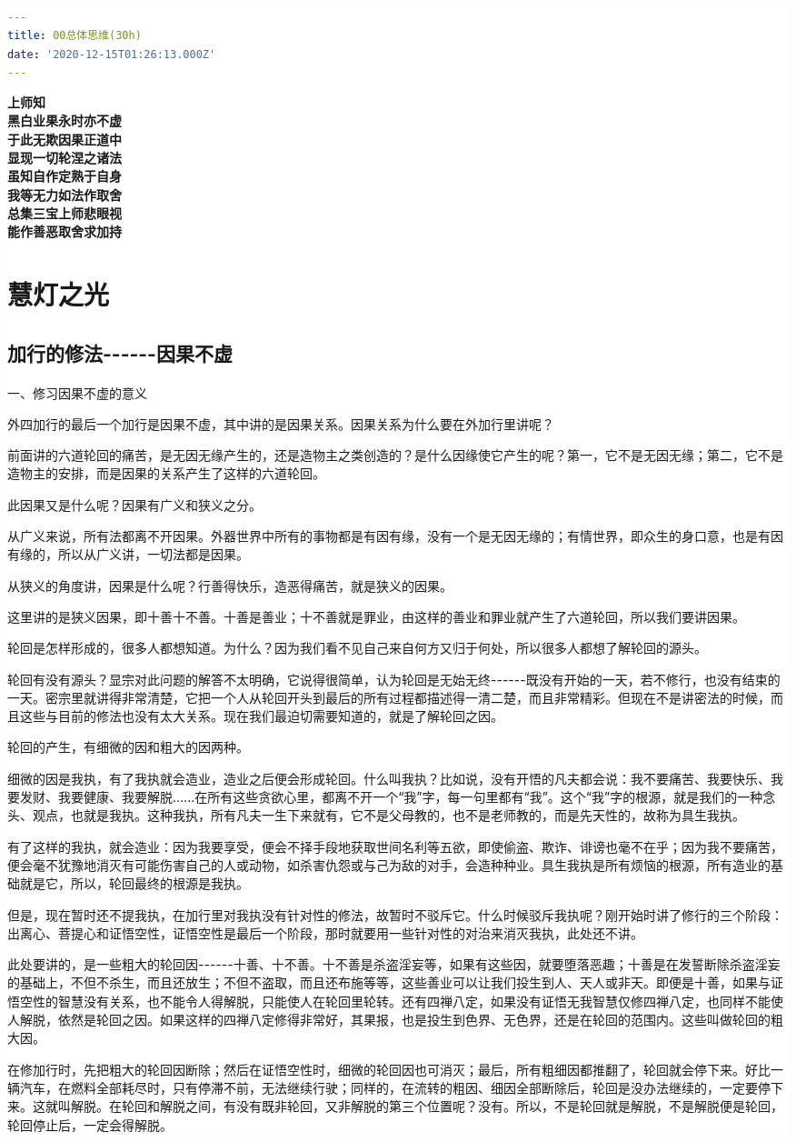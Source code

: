 ```yaml
---
title: 00总体思维(30h)
date: '2020-12-15T01:26:13.000Z'
---
```

**上师知  
黑白业果永时亦不虚  
于此无欺因果正道中  
显现一切轮涅之诸法  
虽知自作定熟于自身  
我等无力如法作取舍  
总集三宝上师悲眼视  
能作善恶取舍求加持**  


# 慧灯之光

## **加行的修法------因果不虚**

一、修习因果不虚的意义

外四加行的最后一个加行是因果不虚，其中讲的是因果关系。因果关系为什么要在外加行里讲呢？

前面讲的六道轮回的痛苦，是无因无缘产生的，还是造物主之类创造的？是什么因缘使它产生的呢？第一，它不是无因无缘；第二，它不是造物主的安排，而是因果的关系产生了这样的六道轮回。

此因果又是什么呢？因果有广义和狭义之分。

从广义来说，所有法都离不开因果。外器世界中所有的事物都是有因有缘，没有一个是无因无缘的；有情世界，即众生的身口意，也是有因有缘的，所以从广义讲，一切法都是因果。

从狭义的角度讲，因果是什么呢？行善得快乐，造恶得痛苦，就是狭义的因果。

这里讲的是狭义因果，即十善十不善。十善是善业；十不善就是罪业，由这样的善业和罪业就产生了六道轮回，所以我们要讲因果。

轮回是怎样形成的，很多人都想知道。为什么？因为我们看不见自己来自何方又归于何处，所以很多人都想了解轮回的源头。

轮回有没有源头？显宗对此问题的解答不太明确，它说得很简单，认为轮回是无始无终------既没有开始的一天，若不修行，也没有结束的一天。密宗里就讲得非常清楚，它把一个人从轮回开头到最后的所有过程都描述得一清二楚，而且非常精彩。但现在不是讲密法的时候，而且这些与目前的修法也没有太大关系。现在我们最迫切需要知道的，就是了解轮回之因。

轮回的产生，有细微的因和粗大的因两种。

细微的因是我执，有了我执就会造业，造业之后便会形成轮回。什么叫我执？比如说，没有开悟的凡夫都会说：我不要痛苦、我要快乐、我要发财、我要健康、我要解脱......在所有这些贪欲心里，都离不开一个“我”字，每一句里都有“我”。这个“我”字的根源，就是我们的一种念头、观点，也就是我执。这种我执，所有凡夫一生下来就有，它不是父母教的，也不是老师教的，而是先天性的，故称为具生我执。

有了这样的我执，就会造业：因为我要享受，便会不择手段地获取世间名利等五欲，即使偷盗、欺诈、诽谤也毫不在乎；因为我不要痛苦，便会毫不犹豫地消灭有可能伤害自己的人或动物，如杀害仇怨或与己为敌的对手，会造种种业。具生我执是所有烦恼的根源，所有造业的基础就是它，所以，轮回最终的根源是我执。

但是，现在暂时还不提我执，在加行里对我执没有针对性的修法，故暂时不驳斥它。什么时候驳斥我执呢？刚开始时讲了修行的三个阶段：出离心、菩提心和证悟空性，证悟空性是最后一个阶段，那时就要用一些针对性的对治来消灭我执，此处还不讲。

此处要讲的，是一些粗大的轮回因------十善、十不善。十不善是杀盗淫妄等，如果有这些因，就要堕落恶趣；十善是在发誓断除杀盗淫妄的基础上，不但不杀生，而且还放生；不但不盗取，而且还布施等等，这些善业可以让我们投生到人、天人或非天。即便是十善，如果与证悟空性的智慧没有关系，也不能令人得解脱，只能使人在轮回里轮转。还有四禅八定，如果没有证悟无我智慧仅修四禅八定，也同样不能使人解脱，依然是轮回之因。如果这样的四禅八定修得非常好，其果报，也是投生到色界、无色界，还是在轮回的范围内。这些叫做轮回的粗大因。

在修加行时，先把粗大的轮回因断除；然后在证悟空性时，细微的轮回因也可消灭；最后，所有粗细因都推翻了，轮回就会停下来。好比一辆汽车，在燃料全部耗尽时，只有停滞不前，无法继续行驶；同样的，在流转的粗因、细因全部断除后，轮回是没办法继续的，一定要停下来。这就叫解脱。在轮回和解脱之间，有没有既非轮回，又非解脱的第三个位置呢？没有。所以，不是轮回就是解脱，不是解脱便是轮回，轮回停止后，一定会得解脱。
